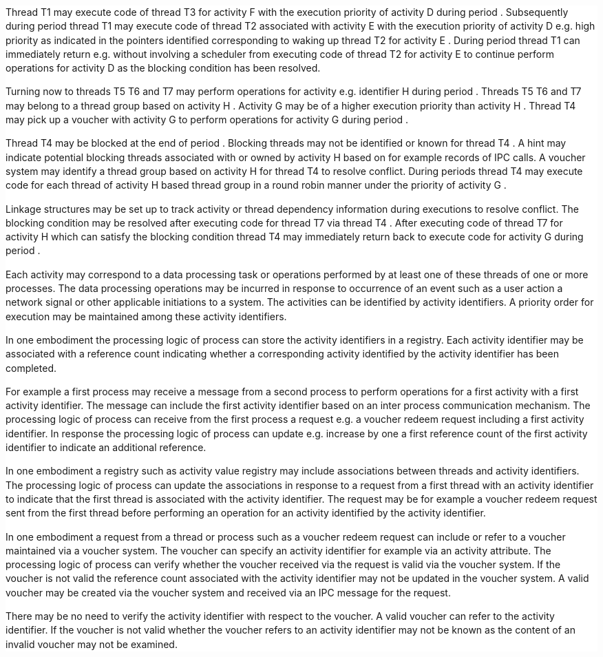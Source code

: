 Thread T1 may execute code of thread T3 for activity F with the execution priority of activity D during period . Subsequently during period thread T1 may execute code of thread T2 associated with activity E with the execution priority of activity D e.g. high priority as indicated in the pointers identified corresponding to waking up thread T2 for activity E . During period thread T1 can immediately return e.g. without involving a scheduler from executing code of thread T2 for activity E to continue perform operations for activity D as the blocking condition has been resolved.

Turning now to threads T5 T6 and T7 may perform operations for activity e.g. identifier H during period . Threads T5 T6 and T7 may belong to a thread group based on activity H . Activity G may be of a higher execution priority than activity H . Thread T4 may pick up a voucher with activity G to perform operations for activity G during period .

Thread T4 may be blocked at the end of period . Blocking threads may not be identified or known for thread T4 . A hint may indicate potential blocking threads associated with or owned by activity H based on for example records of IPC calls. A voucher system may identify a thread group based on activity H for thread T4 to resolve conflict. During periods thread T4 may execute code for each thread of activity H based thread group in a round robin manner under the priority of activity G .

Linkage structures may be set up to track activity or thread dependency information during executions to resolve conflict. The blocking condition may be resolved after executing code for thread T7 via thread T4 . After executing code of thread T7 for activity H which can satisfy the blocking condition thread T4 may immediately return back to execute code for activity G during period .

Each activity may correspond to a data processing task or operations performed by at least one of these threads of one or more processes. The data processing operations may be incurred in response to occurrence of an event such as a user action a network signal or other applicable initiations to a system. The activities can be identified by activity identifiers. A priority order for execution may be maintained among these activity identifiers.

In one embodiment the processing logic of process can store the activity identifiers in a registry. Each activity identifier may be associated with a reference count indicating whether a corresponding activity identified by the activity identifier has been completed.

For example a first process may receive a message from a second process to perform operations for a first activity with a first activity identifier. The message can include the first activity identifier based on an inter process communication mechanism. The processing logic of process can receive from the first process a request e.g. a voucher redeem request including a first activity identifier. In response the processing logic of process can update e.g. increase by one a first reference count of the first activity identifier to indicate an additional reference.

In one embodiment a registry such as activity value registry may include associations between threads and activity identifiers. The processing logic of process can update the associations in response to a request from a first thread with an activity identifier to indicate that the first thread is associated with the activity identifier. The request may be for example a voucher redeem request sent from the first thread before performing an operation for an activity identified by the activity identifier.

In one embodiment a request from a thread or process such as a voucher redeem request can include or refer to a voucher maintained via a voucher system. The voucher can specify an activity identifier for example via an activity attribute. The processing logic of process can verify whether the voucher received via the request is valid via the voucher system. If the voucher is not valid the reference count associated with the activity identifier may not be updated in the voucher system. A valid voucher may be created via the voucher system and received via an IPC message for the request.

There may be no need to verify the activity identifier with respect to the voucher. A valid voucher can refer to the activity identifier. If the voucher is not valid whether the voucher refers to an activity identifier may not be known as the content of an invalid voucher may not be examined.
